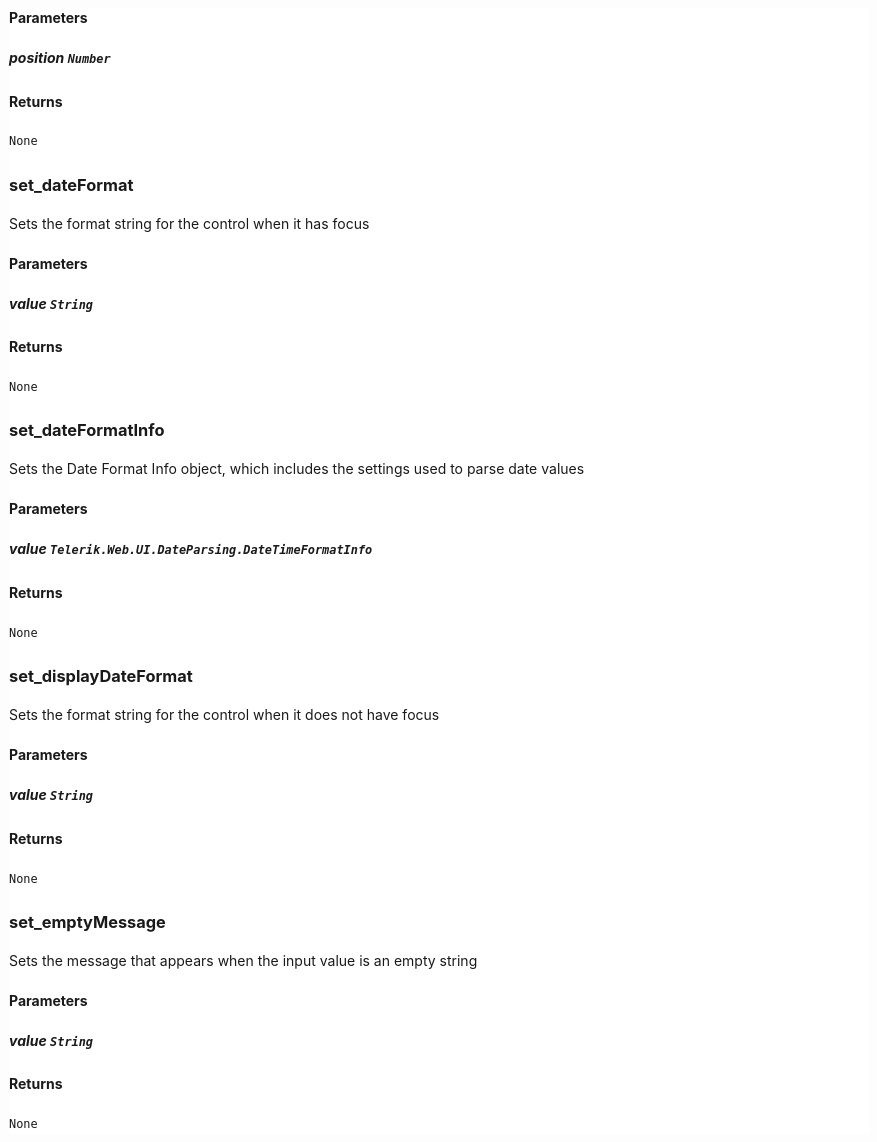 #### Parameters

##### position `Number`

#### Returns

`None` 

###  set_dateFormat

Sets the format string for the control when it has focus

#### Parameters

##### value `String`

#### Returns

`None` 

###  set_dateFormatInfo

Sets the Date Format Info object, which includes the settings used to parse date values

#### Parameters

##### value `Telerik.Web.UI.DateParsing.DateTimeFormatInfo`

#### Returns

`None` 

###  set_displayDateFormat

Sets the format string for the control when it does not have focus

#### Parameters

##### value `String`

#### Returns

`None` 

###  set_emptyMessage

Sets the message that appears when the input value is an empty string

#### Parameters

##### value `String`

#### Returns

`None` 
